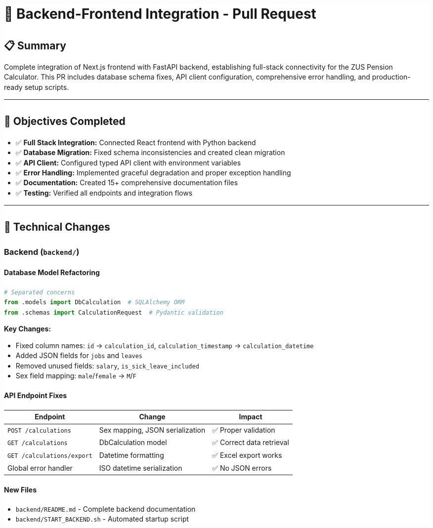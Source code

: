# 🔗 Backend-Frontend Integration - Pull Request

## 📋 Summary

Complete integration of Next.js frontend with FastAPI backend, establishing full-stack connectivity for the ZUS Pension Calculator. This PR includes database schema fixes, API client configuration, comprehensive error handling, and production-ready setup scripts.

---

## 🎯 Objectives Completed

- ✅ **Full Stack Integration:** Connected React frontend with Python backend
- ✅ **Database Migration:** Fixed schema inconsistencies and created clean migration
- ✅ **API Client:** Configured typed API client with environment variables
- ✅ **Error Handling:** Implemented graceful degradation and proper exception handling
- ✅ **Documentation:** Created 15+ comprehensive documentation files
- ✅ **Testing:** Verified all endpoints and integration flows

---

## 🔧 Technical Changes

### Backend (`backend/`)

#### Database Model Refactoring
```python
# Separated concerns
from .models import DbCalculation  # SQLAlchemy ORM
from .schemas import CalculationRequest  # Pydantic validation
```

**Key Changes:**
- Fixed column names: `id` → `calculation_id`, `calculation_timestamp` → `calculation_datetime`
- Added JSON fields for `jobs` and `leaves`
- Removed unused fields: `salary`, `is_sick_leave_included`
- Sex field mapping: `male`/`female` → `M`/`F`

#### API Endpoint Fixes
| Endpoint | Change | Impact |
|----------|--------|--------|
| `POST /calculations` | Sex mapping, JSON serialization | ✅ Proper validation |
| `GET /calculations` | DbCalculation model | ✅ Correct data retrieval |
| `GET /calculations/export` | Datetime formatting | ✅ Excel export works |
| Global error handler | ISO datetime serialization | ✅ No JSON errors |

#### New Files
- `backend/README.md` - Complete backend documentation
- `backend/START_BACKEND.sh` - Automated startup script
